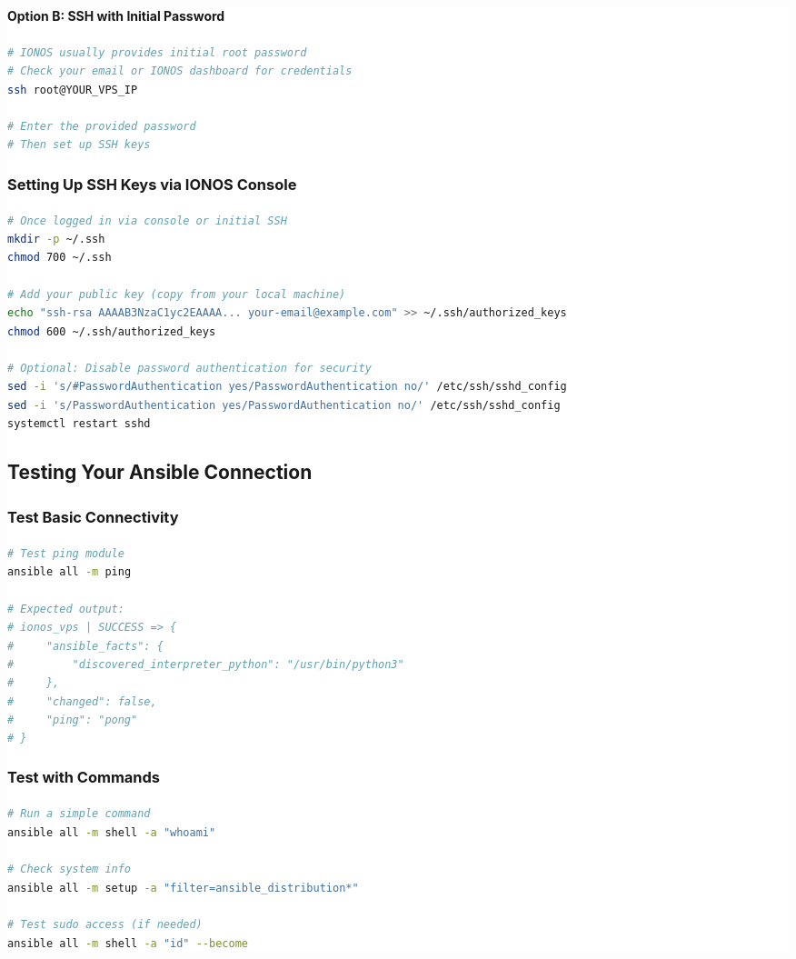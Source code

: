 #### Option B: SSH with Initial Password
```bash
# IONOS usually provides initial root password
# Check your email or IONOS dashboard for credentials
ssh root@YOUR_VPS_IP

# Enter the provided password
# Then set up SSH keys
```

### Setting Up SSH Keys via IONOS Console

```bash
# Once logged in via console or initial SSH
mkdir -p ~/.ssh
chmod 700 ~/.ssh

# Add your public key (copy from your local machine)
echo "ssh-rsa AAAAB3NzaC1yc2EAAAA... your-email@example.com" >> ~/.ssh/authorized_keys
chmod 600 ~/.ssh/authorized_keys

# Optional: Disable password authentication for security
sed -i 's/#PasswordAuthentication yes/PasswordAuthentication no/' /etc/ssh/sshd_config
sed -i 's/PasswordAuthentication yes/PasswordAuthentication no/' /etc/ssh/sshd_config
systemctl restart sshd
```

## Testing Your Ansible Connection

### Test Basic Connectivity
```bash
# Test ping module
ansible all -m ping

# Expected output:
# ionos_vps | SUCCESS => {
#     "ansible_facts": {
#         "discovered_interpreter_python": "/usr/bin/python3"
#     },
#     "changed": false,
#     "ping": "pong"
# }
```

### Test with Commands
```bash
# Run a simple command
ansible all -m shell -a "whoami"

# Check system info
ansible all -m setup -a "filter=ansible_distribution*"

# Test sudo access (if needed)
ansible all -m shell -a "id" --become
```
